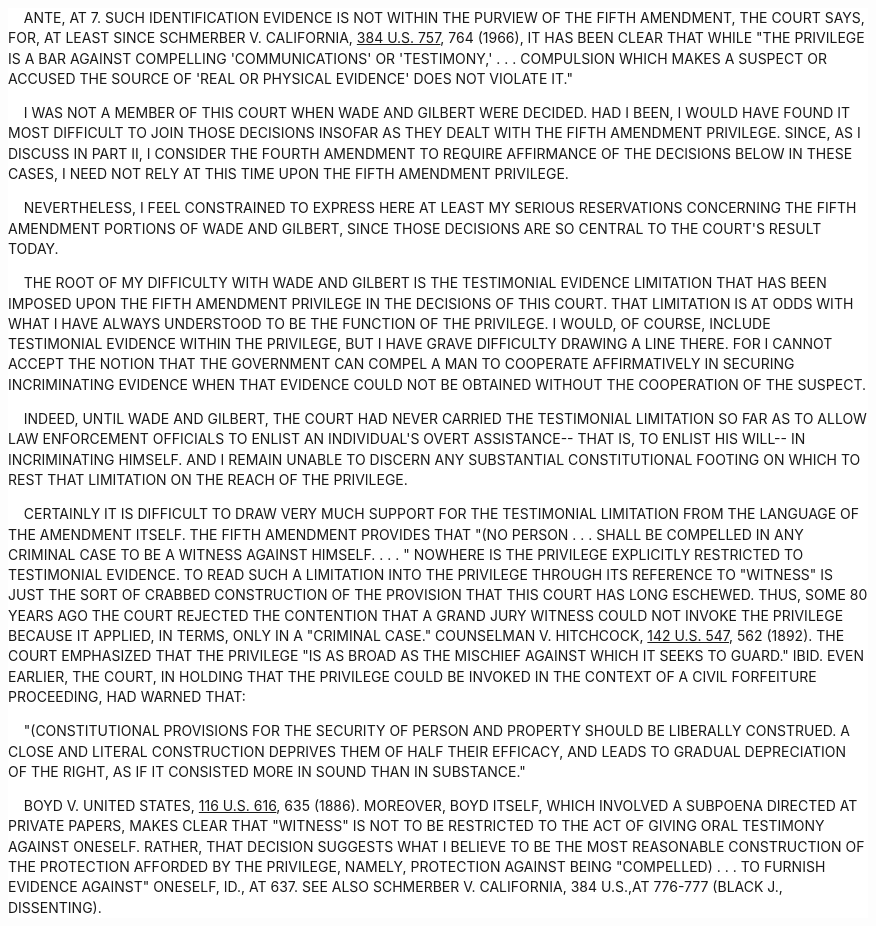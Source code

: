     ANTE, AT 7.  SUCH IDENTIFICATION EVIDENCE IS NOT WITHIN THE PURVIEW OF THE FIFTH AMENDMENT, THE COURT SAYS, FOR, AT LEAST SINCE SCHMERBER V. CALIFORNIA, [384 U.S. 757][/us/courts/scotus/usReporter/384/757], 764 (1966), IT HAS BEEN CLEAR THAT WHILE "THE PRIVILEGE IS A BAR AGAINST COMPELLING 'COMMUNICATIONS' OR 'TESTIMONY,' . . . COMPULSION WHICH MAKES A SUSPECT OR ACCUSED THE SOURCE OF 'REAL OR PHYSICAL EVIDENCE' DOES NOT VIOLATE IT."

    I WAS NOT A MEMBER OF THIS COURT WHEN WADE AND GILBERT WERE DECIDED.  HAD I BEEN, I WOULD HAVE FOUND IT MOST DIFFICULT TO JOIN THOSE DECISIONS INSOFAR AS THEY DEALT WITH THE FIFTH AMENDMENT PRIVILEGE.  SINCE, AS I DISCUSS IN PART II, I CONSIDER THE FOURTH AMENDMENT TO REQUIRE AFFIRMANCE OF THE DECISIONS BELOW IN THESE CASES, I NEED NOT RELY AT THIS TIME UPON THE FIFTH AMENDMENT PRIVILEGE.

    NEVERTHELESS, I FEEL CONSTRAINED TO EXPRESS HERE AT LEAST MY SERIOUS RESERVATIONS CONCERNING THE FIFTH AMENDMENT PORTIONS OF WADE AND GILBERT, SINCE THOSE DECISIONS ARE SO CENTRAL TO THE COURT'S RESULT TODAY.

    THE ROOT OF MY DIFFICULTY WITH WADE AND GILBERT IS THE TESTIMONIAL EVIDENCE LIMITATION THAT HAS BEEN IMPOSED UPON THE FIFTH AMENDMENT PRIVILEGE IN THE DECISIONS OF THIS COURT.  THAT LIMITATION IS AT ODDS WITH WHAT I HAVE ALWAYS UNDERSTOOD TO BE THE FUNCTION OF THE PRIVILEGE.  I WOULD, OF COURSE, INCLUDE TESTIMONIAL EVIDENCE WITHIN THE PRIVILEGE, BUT I HAVE GRAVE DIFFICULTY DRAWING A LINE THERE.  FOR I CANNOT ACCEPT THE NOTION THAT THE GOVERNMENT CAN COMPEL A MAN TO COOPERATE AFFIRMATIVELY IN SECURING INCRIMINATING EVIDENCE WHEN THAT EVIDENCE COULD NOT BE OBTAINED WITHOUT THE COOPERATION OF THE SUSPECT.

    INDEED, UNTIL WADE AND GILBERT, THE COURT HAD NEVER CARRIED THE TESTIMONIAL LIMITATION SO FAR AS TO ALLOW LAW ENFORCEMENT OFFICIALS TO ENLIST AN INDIVIDUAL'S OVERT ASSISTANCE-- THAT IS, TO ENLIST HIS WILL-- IN INCRIMINATING HIMSELF.  AND I REMAIN UNABLE TO DISCERN ANY SUBSTANTIAL CONSTITUTIONAL FOOTING ON WHICH TO REST THAT LIMITATION ON THE REACH OF THE PRIVILEGE.

    CERTAINLY IT IS DIFFICULT TO DRAW VERY MUCH SUPPORT FOR THE TESTIMONIAL LIMITATION FROM THE LANGUAGE OF THE AMENDMENT ITSELF.  THE FIFTH AMENDMENT PROVIDES THAT "(NO PERSON . . . SHALL BE COMPELLED IN ANY CRIMINAL CASE TO BE A WITNESS AGAINST HIMSELF.  . . . "  NOWHERE IS THE PRIVILEGE EXPLICITLY RESTRICTED TO TESTIMONIAL EVIDENCE.  TO READ SUCH A LIMITATION INTO THE PRIVILEGE THROUGH ITS REFERENCE TO "WITNESS" IS JUST THE SORT OF CRABBED CONSTRUCTION OF THE PROVISION THAT THIS COURT HAS LONG ESCHEWED.  THUS, SOME 80 YEARS AGO THE COURT REJECTED THE CONTENTION THAT A GRAND JURY WITNESS COULD NOT INVOKE THE PRIVILEGE BECAUSE IT APPLIED, IN TERMS, ONLY IN A "CRIMINAL CASE."  COUNSELMAN V. HITCHCOCK, [142 U.S. 547][/us/courts/scotus/usReporter/142/547], 562 (1892).  THE COURT EMPHASIZED THAT THE PRIVILEGE "IS AS BROAD AS THE MISCHIEF AGAINST WHICH IT SEEKS TO GUARD."  IBID.  EVEN EARLIER, THE COURT, IN HOLDING THAT THE PRIVILEGE COULD BE INVOKED IN THE CONTEXT OF A CIVIL FORFEITURE PROCEEDING, HAD WARNED THAT:

    "(CONSTITUTIONAL PROVISIONS FOR THE SECURITY OF PERSON AND PROPERTY SHOULD BE LIBERALLY CONSTRUED.  A CLOSE AND LITERAL CONSTRUCTION DEPRIVES THEM OF HALF THEIR EFFICACY, AND LEADS TO GRADUAL DEPRECIATION OF THE RIGHT, AS IF IT CONSISTED MORE IN SOUND THAN IN SUBSTANCE."

    BOYD V. UNITED STATES, [116 U.S. 616][/us/courts/scotus/usReporter/116/616], 635 (1886).  MOREOVER, BOYD ITSELF, WHICH INVOLVED A SUBPOENA DIRECTED AT PRIVATE PAPERS, MAKES CLEAR THAT "WITNESS" IS NOT TO BE RESTRICTED TO THE ACT OF GIVING ORAL TESTIMONY AGAINST ONESELF.  RATHER, THAT DECISION SUGGESTS WHAT I BELIEVE TO BE THE MOST REASONABLE CONSTRUCTION OF THE PROTECTION AFFORDED BY THE PRIVILEGE, NAMELY, PROTECTION AGAINST BEING "COMPELLED) . . . TO FURNISH EVIDENCE AGAINST" ONESELF, ID., AT 637.  SEE ALSO SCHMERBER V. CALIFORNIA, 384 U.S.,AT 776-777 (BLACK J., DISSENTING).


[/us/courts/scotus/usReporter/410/19]: https://publicdocs.github.io/go/links?ns=uslm-x&ref=%2Fus%2Fcourts%2Fscotus%2FusReporter%2F410%2F19
[/us/courts/scotus/usReporter/406/956]: https://publicdocs.github.io/go/links?ns=uslm-x&ref=%2Fus%2Fcourts%2Fscotus%2FusReporter%2F406%2F956
[/us/courts/scotus/usReporter/388/263]: https://publicdocs.github.io/go/links?ns=uslm-x&ref=%2Fus%2Fcourts%2Fscotus%2FusReporter%2F388%2F263
[/us/usc/t18/s2518]: https://publicdocs.github.io/go/links?ns=uslm&ref=%2Fus%2Fusc%2Ft18%2Fs2518
[/us/courts/scotus/usReporter/394/721]: https://publicdocs.github.io/go/links?ns=uslm-x&ref=%2Fus%2Fcourts%2Fscotus%2FusReporter%2F394%2F721
[/us/courts/scotus/usReporter/116/616]: https://publicdocs.github.io/go/links?ns=uslm-x&ref=%2Fus%2Fcourts%2Fscotus%2FusReporter%2F116%2F616
[/us/courts/scotus/usReporter/389/347]: https://publicdocs.github.io/go/links?ns=uslm-x&ref=%2Fus%2Fcourts%2Fscotus%2FusReporter%2F389%2F347
[/us/courts/scotus/usReporter/250/273]: https://publicdocs.github.io/go/links?ns=uslm-x&ref=%2Fus%2Fcourts%2Fscotus%2FusReporter%2F250%2F273
[/us/courts/scotus/usReporter/339/323]: https://publicdocs.github.io/go/links?ns=uslm-x&ref=%2Fus%2Fcourts%2Fscotus%2FusReporter%2F339%2F323
[/us/courts/scotus/usReporter/201/43]: https://publicdocs.github.io/go/links?ns=uslm-x&ref=%2Fus%2Fcourts%2Fscotus%2FusReporter%2F201%2F43
[/us/courts/scotus/usReporter/392/1]: https://publicdocs.github.io/go/links?ns=uslm-x&ref=%2Fus%2Fcourts%2Fscotus%2FusReporter%2F392%2F1
[/us/courts/scotus/usReporter/361/212]: https://publicdocs.github.io/go/links?ns=uslm-x&ref=%2Fus%2Fcourts%2Fscotus%2FusReporter%2F361%2F212
[/us/courts/scotus/usReporter/363/420]: https://publicdocs.github.io/go/links?ns=uslm-x&ref=%2Fus%2Fcourts%2Fscotus%2FusReporter%2F363%2F420
[/us/courts/scotus/usReporter/394/165]: https://publicdocs.github.io/go/links?ns=uslm-x&ref=%2Fus%2Fcourts%2Fscotus%2FusReporter%2F394%2F165
[/us/courts/scotus/usReporter/388/218]: https://publicdocs.github.io/go/links?ns=uslm-x&ref=%2Fus%2Fcourts%2Fscotus%2FusReporter%2F388%2F218
[/us/courts/scotus/usReporter/384/757]: https://publicdocs.github.io/go/links?ns=uslm-x&ref=%2Fus%2Fcourts%2Fscotus%2FusReporter%2F384%2F757
[/us/courts/scotus/usReporter/352/330]: https://publicdocs.github.io/go/links?ns=uslm-x&ref=%2Fus%2Fcourts%2Fscotus%2FusReporter%2F352%2F330
[/us/courts/scotus/usReporter/363/420]: https://publicdocs.github.io/go/links?ns=uslm-x&ref=%2Fus%2Fcourts%2Fscotus%2FusReporter%2F363%2F420
[/us/courts/scotus/usReporter/395/411]: https://publicdocs.github.io/go/links?ns=uslm-x&ref=%2Fus%2Fcourts%2Fscotus%2FusReporter%2F395%2F411
[/us/courts/scotus/usReporter/388/218]: https://publicdocs.github.io/go/links?ns=uslm-x&ref=%2Fus%2Fcourts%2Fscotus%2FusReporter%2F388%2F218
[/us/courts/scotus/usReporter/388/263]: https://publicdocs.github.io/go/links?ns=uslm-x&ref=%2Fus%2Fcourts%2Fscotus%2FusReporter%2F388%2F263
[/us/courts/scotus/usReporter/384/757]: https://publicdocs.github.io/go/links?ns=uslm-x&ref=%2Fus%2Fcourts%2Fscotus%2FusReporter%2F384%2F757
[/us/courts/scotus/usReporter/142/547]: https://publicdocs.github.io/go/links?ns=uslm-x&ref=%2Fus%2Fcourts%2Fscotus%2FusReporter%2F142%2F547
[/us/courts/scotus/usReporter/116/616]: https://publicdocs.github.io/go/links?ns=uslm-x&ref=%2Fus%2Fcourts%2Fscotus%2FusReporter%2F116%2F616
[/us/courts/scotus/usReporter/387/1]: https://publicdocs.github.io/go/links?ns=uslm-x&ref=%2Fus%2Fcourts%2Fscotus%2FusReporter%2F387%2F1
[/us/courts/scotus/usReporter/384/436]: https://publicdocs.github.io/go/links?ns=uslm-x&ref=%2Fus%2Fcourts%2Fscotus%2FusReporter%2F384%2F436
[/us/courts/scotus/usReporter/365/534]: https://publicdocs.github.io/go/links?ns=uslm-x&ref=%2Fus%2Fcourts%2Fscotus%2FusReporter%2F365%2F534
[/us/courts/scotus/usReporter/218/245]: https://publicdocs.github.io/go/links?ns=uslm-x&ref=%2Fus%2Fcourts%2Fscotus%2FusReporter%2F218%2F245
[/us/courts/scotus/usReporter/232/383]: https://publicdocs.github.io/go/links?ns=uslm-x&ref=%2Fus%2Fcourts%2Fscotus%2FusReporter%2F232%2F383
[/us/courts/scotus/usReporter/192/585]: https://publicdocs.github.io/go/links?ns=uslm-x&ref=%2Fus%2Fcourts%2Fscotus%2FusReporter%2F192%2F585
[/us/courts/scotus/usReporter/389/347]: https://publicdocs.github.io/go/links?ns=uslm-x&ref=%2Fus%2Fcourts%2Fscotus%2FusReporter%2F389%2F347
[/us/courts/scotus/usReporter/394/721]: https://publicdocs.github.io/go/links?ns=uslm-x&ref=%2Fus%2Fcourts%2Fscotus%2FusReporter%2F394%2F721
[/us/courts/scotus/usReporter/392/1]: https://publicdocs.github.io/go/links?ns=uslm-x&ref=%2Fus%2Fcourts%2Fscotus%2FusReporter%2F392%2F1
[/us/courts/scotus/usReporter/201/43]: https://publicdocs.github.io/go/links?ns=uslm-x&ref=%2Fus%2Fcourts%2Fscotus%2FusReporter%2F201%2F43
[/us/courts/scotus/usReporter/250/273]: https://publicdocs.github.io/go/links?ns=uslm-x&ref=%2Fus%2Fcourts%2Fscotus%2FusReporter%2F250%2F273
[/us/courts/scotus/usReporter/406/441]: https://publicdocs.github.io/go/links?ns=uslm-x&ref=%2Fus%2Fcourts%2Fscotus%2FusReporter%2F406%2F441
[/us/courts/scotus/usReporter/284/421]: https://publicdocs.github.io/go/links?ns=uslm-x&ref=%2Fus%2Fcourts%2Fscotus%2FusReporter%2F284%2F421
[/us/courts/scotus/usReporter/408/665]: https://publicdocs.github.io/go/links?ns=uslm-x&ref=%2Fus%2Fcourts%2Fscotus%2FusReporter%2F408%2F665
[/us/courts/scotus/usReporter/350/422]: https://publicdocs.github.io/go/links?ns=uslm-x&ref=%2Fus%2Fcourts%2Fscotus%2FusReporter%2F350%2F422
[/us/courts/scotus/usReporter/367/556]: https://publicdocs.github.io/go/links?ns=uslm-x&ref=%2Fus%2Fcourts%2Fscotus%2FusReporter%2F367%2F556
[/us/courts/scotus/usReporter/221/361]: https://publicdocs.github.io/go/links?ns=uslm-x&ref=%2Fus%2Fcourts%2Fscotus%2FusReporter%2F221%2F361
[/us/courts/scotus/usReporter/339/323]: https://publicdocs.github.io/go/links?ns=uslm-x&ref=%2Fus%2Fcourts%2Fscotus%2FusReporter%2F339%2F323
[/us/courts/scotus/usReporter/161/591]: https://publicdocs.github.io/go/links?ns=uslm-x&ref=%2Fus%2Fcourts%2Fscotus%2FusReporter%2F161%2F591
[/us/courts/scotus/usReporter/358/910]: https://publicdocs.github.io/go/links?ns=uslm-x&ref=%2Fus%2Fcourts%2Fscotus%2FusReporter%2F358%2F910
[/us/courts/scotus/usReporter/331/145]: https://publicdocs.github.io/go/links?ns=uslm-x&ref=%2Fus%2Fcourts%2Fscotus%2FusReporter%2F331%2F145
[/us/courts/scotus/usReporter/387/523]: https://publicdocs.github.io/go/links?ns=uslm-x&ref=%2Fus%2Fcourts%2Fscotus%2FusReporter%2F387%2F523
[/us/courts/scotus/usReporter/362/257]: https://publicdocs.github.io/go/links?ns=uslm-x&ref=%2Fus%2Fcourts%2Fscotus%2FusReporter%2F362%2F257
[/us/courts/scotus/usReporter/403/443]: https://publicdocs.github.io/go/links?ns=uslm-x&ref=%2Fus%2Fcourts%2Fscotus%2FusReporter%2F403%2F443
[/us/courts/scotus/usReporter/282/344]: https://publicdocs.github.io/go/links?ns=uslm-x&ref=%2Fus%2Fcourts%2Fscotus%2FusReporter%2F282%2F344
[/us/courts/scotus/usReporter/287/124]: https://publicdocs.github.io/go/links?ns=uslm-x&ref=%2Fus%2Fcourts%2Fscotus%2FusReporter%2F287%2F124
[/us/courts/scotus/usReporter/370/375]: https://publicdocs.github.io/go/links?ns=uslm-x&ref=%2Fus%2Fcourts%2Fscotus%2FusReporter%2F370%2F375
[/us/courts/scotus/usReporter/341/479]: https://publicdocs.github.io/go/links?ns=uslm-x&ref=%2Fus%2Fcourts%2Fscotus%2FusReporter%2F341%2F479
[/us/courts/scotus/usReporter/121/1]: https://publicdocs.github.io/go/links?ns=uslm-x&ref=%2Fus%2Fcourts%2Fscotus%2FusReporter%2F121%2F1
[/us/courts/scotus/usReporter/350/359]: https://publicdocs.github.io/go/links?ns=uslm-x&ref=%2Fus%2Fcourts%2Fscotus%2FusReporter%2F350%2F359
[/us/courts/scotus/usReporter/361/212]: https://publicdocs.github.io/go/links?ns=uslm-x&ref=%2Fus%2Fcourts%2Fscotus%2FusReporter%2F361%2F212
[/us/courts/scotus/usReporter/223/178]: https://publicdocs.github.io/go/links?ns=uslm-x&ref=%2Fus%2Fcourts%2Fscotus%2FusReporter%2F223%2F178
[/us/courts/scotus/usReporter/327/186]: https://publicdocs.github.io/go/links?ns=uslm-x&ref=%2Fus%2Fcourts%2Fscotus%2FusReporter%2F327%2F186
[/us/courts/scotus/usReporter/394/165]: https://publicdocs.github.io/go/links?ns=uslm-x&ref=%2Fus%2Fcourts%2Fscotus%2FusReporter%2F394%2F165
[/us/courts/scotus/usReporter/384/855]: https://publicdocs.github.io/go/links?ns=uslm-x&ref=%2Fus%2Fcourts%2Fscotus%2FusReporter%2F384%2F855
[/us/courts/scotus/usReporter/342/165]: https://publicdocs.github.io/go/links?ns=uslm-x&ref=%2Fus%2Fcourts%2Fscotus%2FusReporter%2F342%2F165
[/us/courts/scotus/usReporter/352/432]: https://publicdocs.github.io/go/links?ns=uslm-x&ref=%2Fus%2Fcourts%2Fscotus%2FusReporter%2F352%2F432
[/us/courts/scotus/usReporter/394/721]: https://publicdocs.github.io/go/links?ns=uslm-x&ref=%2Fus%2Fcourts%2Fscotus%2FusReporter%2F394%2F721